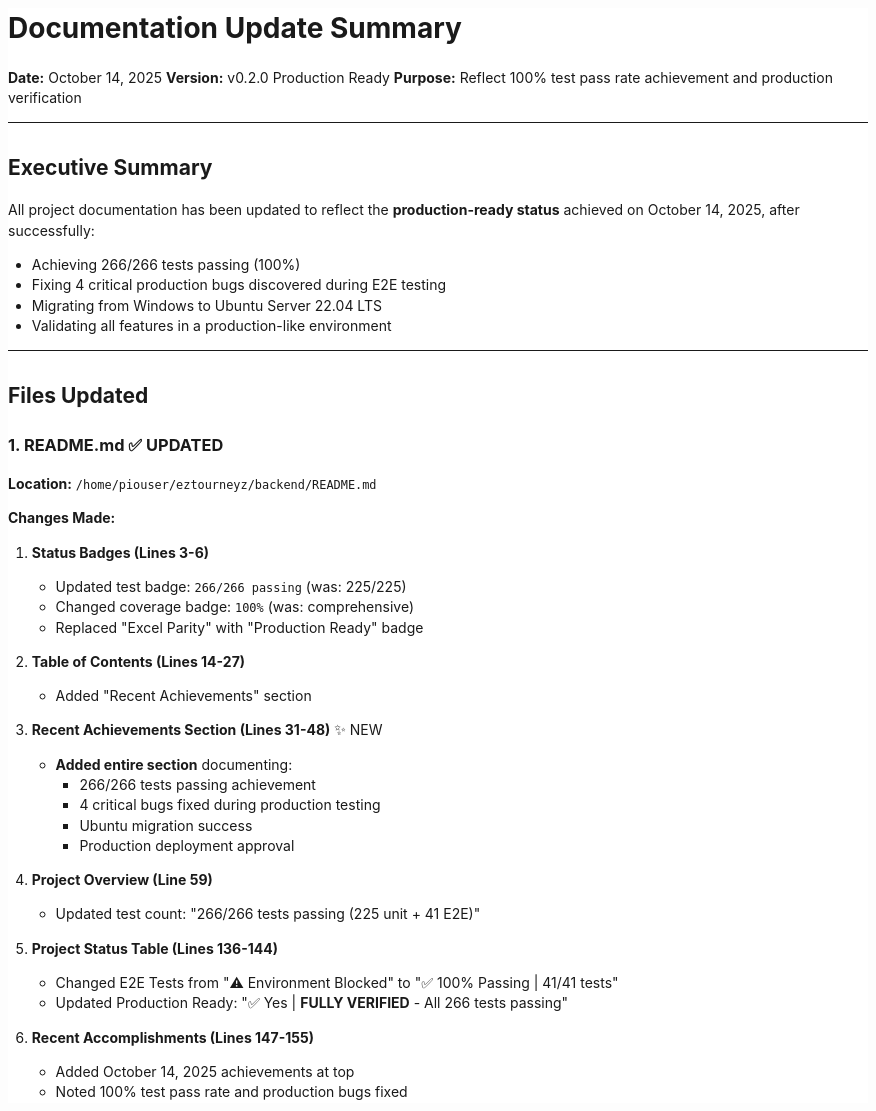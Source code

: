 # Documentation Update Summary

**Date:** October 14, 2025
**Version:** v0.2.0 Production Ready
**Purpose:** Reflect 100% test pass rate achievement and production verification

---

## Executive Summary

All project documentation has been updated to reflect the **production-ready status** achieved on October 14, 2025, after successfully:
- Achieving 266/266 tests passing (100%)
- Fixing 4 critical production bugs discovered during E2E testing
- Migrating from Windows to Ubuntu Server 22.04 LTS
- Validating all features in a production-like environment

---

## Files Updated

### 1. README.md ✅ UPDATED

**Location:** `/home/piouser/eztourneyz/backend/README.md`

**Changes Made:**

1. **Status Badges (Lines 3-6)**
   - Updated test badge: `266/266 passing` (was: 225/225)
   - Changed coverage badge: `100%` (was: comprehensive)
   - Replaced "Excel Parity" with "Production Ready" badge

2. **Table of Contents (Lines 14-27)**
   - Added "Recent Achievements" section

3. **Recent Achievements Section (Lines 31-48)** ✨ NEW
   - **Added entire section** documenting:
     - 266/266 tests passing achievement
     - 4 critical bugs fixed during production testing
     - Ubuntu migration success
     - Production deployment approval

4. **Project Overview (Line 59)**
   - Updated test count: "266/266 tests passing (225 unit + 41 E2E)"

5. **Project Status Table (Lines 136-144)**
   - Changed E2E Tests from "⚠️ Environment Blocked" to "✅ 100% Passing | 41/41 tests"
   - Updated Production Ready: "✅ Yes | **FULLY VERIFIED** - All 266 tests passing"

6. **Recent Accomplishments (Lines 147-155)**
   - Added October 14, 2025 achievements at top
   - Noted 100% test pass rate and production bugs fixed
